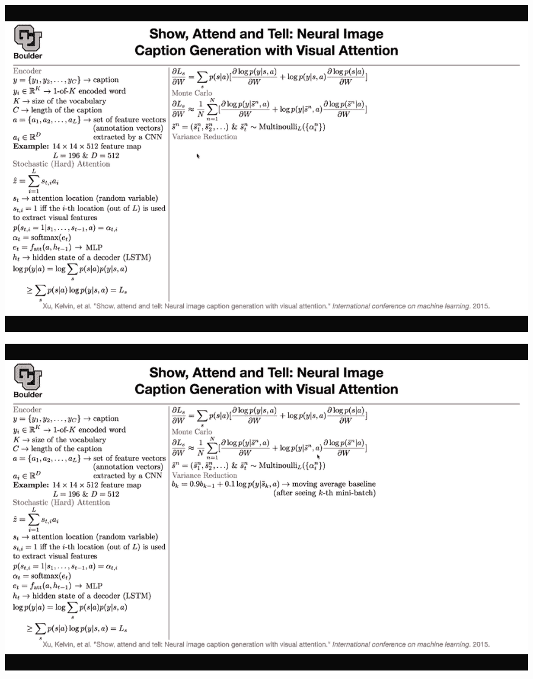 ![](img/617262a339eed8504a813be6f1cd053e_162.png)

![](img/617262a339eed8504a813be6f1cd053e_163.png)

